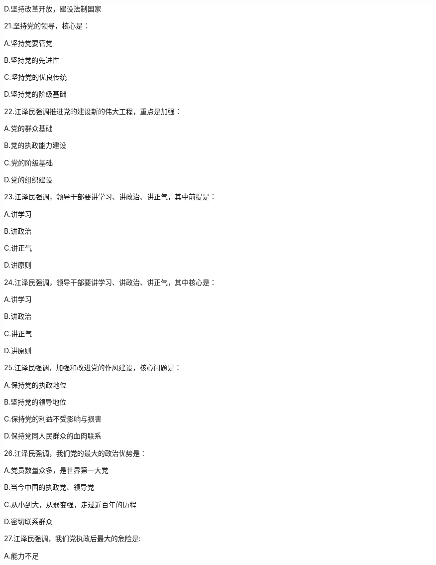 D.坚持改革开放，建设法制国家

21.坚持党的领导，核心是：

A.坚持党要管党     

B.坚持党的先进性  

C.坚持党的优良传统   

D.坚持党的阶级基础

22.江泽民强调推进党的建设新的伟大工程，重点是加强：

A.党的群众基础  

B.党的执政能力建设  

C.党的阶级基础  

D.党的组织建设

23.江泽民强调，领导干部要讲学习、讲政治、讲正气，其中前提是：

A.讲学习     

B.讲政治       

C.讲正气     

D.讲原则

24.江泽民强调，领导干部要讲学习、讲政治、讲正气，其中核心是：

A.讲学习     

B.讲政治       

C.讲正气     

D.讲原则

25.江泽民强调，加强和改进党的作风建设，核心问题是：

A.保持党的执政地位           

B.坚持党的领导地位

C.保持党的利益不受影响与损害      

D.保持党同人民群众的血肉联系

26.江泽民强调，我们党的最大的政治优势是：

A.党员数量众多，是世界第一大党       

B.当今中国的执政党、领导党

C.从小到大，从弱变强，走过近百年的历程   

D.密切联系群众

27.江泽民强调，我们党执政后最大的危险是:

A.能力不足     
